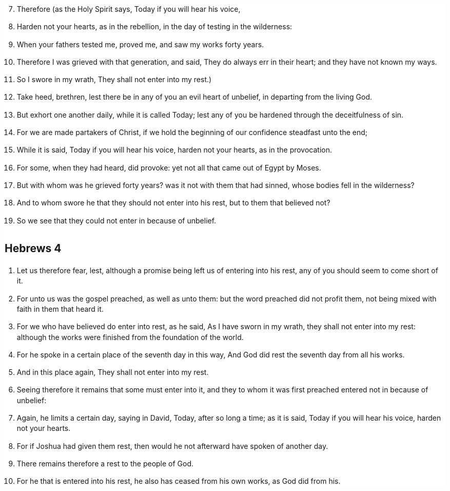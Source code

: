 7. Therefore (as the Holy Spirit says, Today if you will hear his voice,

8. Harden not your hearts, as in the rebellion, in the day of testing in the wilderness:

9. When your fathers tested me, proved me, and saw my works forty years.

10. Therefore I was grieved with that generation, and said, They do always err in their heart; and they have not known my ways.

11. So I swore in my wrath, They shall not enter into my rest.)

12. Take heed, brethren, lest there be in any of you an evil heart of unbelief, in departing from the living God.

13. But exhort one another daily, while it is called Today; lest any of you be hardened through the deceitfulness of sin.

14. For we are made partakers of Christ, if we hold the beginning of our confidence steadfast unto the end;

15. While it is said, Today if you will hear his voice, harden not your hearts, as in the provocation.

16. For some, when they had heard, did provoke: yet not all that came out of Egypt by Moses.

17. But with whom was he grieved forty years? was it not with them that had sinned, whose bodies fell in the wilderness?

18. And to whom swore he that they should not enter into his rest, but to them that believed not?

19. So we see that they could not enter in because of unbelief.

## Hebrews 4

1. Let us therefore fear, lest, although a promise being left us of entering into his rest, any of you should seem to come short of it.

2. For unto us was the gospel preached, as well as unto them: but the word preached did not profit them, not being mixed with faith in them that heard it.

3. For we who have believed do enter into rest, as he said, As I have sworn in my wrath, they shall not enter into my rest: although the works were finished from the foundation of the world.

4. For he spoke in a certain place of the seventh day in this way, And God did rest the seventh day from all his works.

5. And in this place again, They shall not enter into my rest.

6. Seeing therefore it remains that some must enter into it, and they to whom it was first preached entered not in because of unbelief:

7. Again, he limits a certain day, saying in David, Today, after so long a time; as it is said, Today if you will hear his voice, harden not your hearts.

8. For if Joshua had given them rest, then would he not afterward have spoken of another day.

9. There remains therefore a rest to the people of God.

10. For he that is entered into his rest, he also has ceased from his own works, as God did from his.
